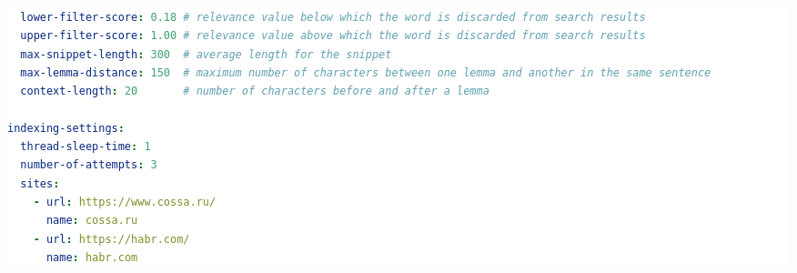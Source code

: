 ```yaml
  lower-filter-score: 0.18 # relevance value below which the word is discarded from search results
  upper-filter-score: 1.00 # relevance value above which the word is discarded from search results
  max-snippet-length: 300  # average length for the snippet
  max-lemma-distance: 150  # maximum number of characters between one lemma and another in the same sentence
  context-length: 20       # number of characters before and after a lemma

indexing-settings:
  thread-sleep-time: 1
  number-of-attempts: 3
  sites:                  
    - url: https://www.cossa.ru/
      name: cossa.ru
    - url: https://habr.com/
      name: habr.com
```

